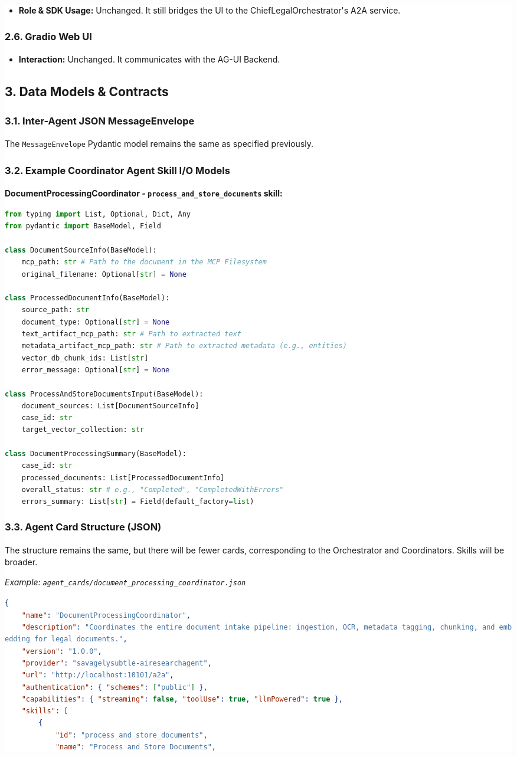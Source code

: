 *   **Role & SDK Usage:** Unchanged. It still bridges the UI to the ChiefLegalOrchestrator's A2A service.

### 2.6. Gradio Web UI

*   **Interaction:** Unchanged. It communicates with the AG-UI Backend.

## 3. Data Models & Contracts

### 3.1. Inter-Agent JSON MessageEnvelope

The `MessageEnvelope` Pydantic model remains the same as specified previously.

### 3.2. Example Coordinator Agent Skill I/O Models

**DocumentProcessingCoordinator - `process_and_store_documents` skill:**

```python
from typing import List, Optional, Dict, Any
from pydantic import BaseModel, Field

class DocumentSourceInfo(BaseModel):
    mcp_path: str # Path to the document in the MCP Filesystem
    original_filename: Optional[str] = None

class ProcessedDocumentInfo(BaseModel):
    source_path: str
    document_type: Optional[str] = None
    text_artifact_mcp_path: str # Path to extracted text
    metadata_artifact_mcp_path: str # Path to extracted metadata (e.g., entities)
    vector_db_chunk_ids: List[str]
    error_message: Optional[str] = None

class ProcessAndStoreDocumentsInput(BaseModel):
    document_sources: List[DocumentSourceInfo]
    case_id: str
    target_vector_collection: str

class DocumentProcessingSummary(BaseModel):
    case_id: str
    processed_documents: List[ProcessedDocumentInfo]
    overall_status: str # e.g., "Completed", "CompletedWithErrors"
    errors_summary: List[str] = Field(default_factory=list)
```

### 3.3. Agent Card Structure (JSON)

The structure remains the same, but there will be fewer cards, corresponding to the Orchestrator and Coordinators. Skills will be broader.

*Example: `agent_cards/document_processing_coordinator.json`*
```json
{
    "name": "DocumentProcessingCoordinator",
    "description": "Coordinates the entire document intake pipeline: ingestion, OCR, metadata tagging, chunking, and embedding for legal documents.",
    "version": "1.0.0",
    "provider": "savagelysubtle-airesearchagent",
    "url": "http://localhost:10101/a2a",
    "authentication": { "schemes": ["public"] },
    "capabilities": { "streaming": false, "toolUse": true, "llmPowered": true },
    "skills": [
        {
            "id": "process_and_store_documents",
            "name": "Process and Store Documents",
```